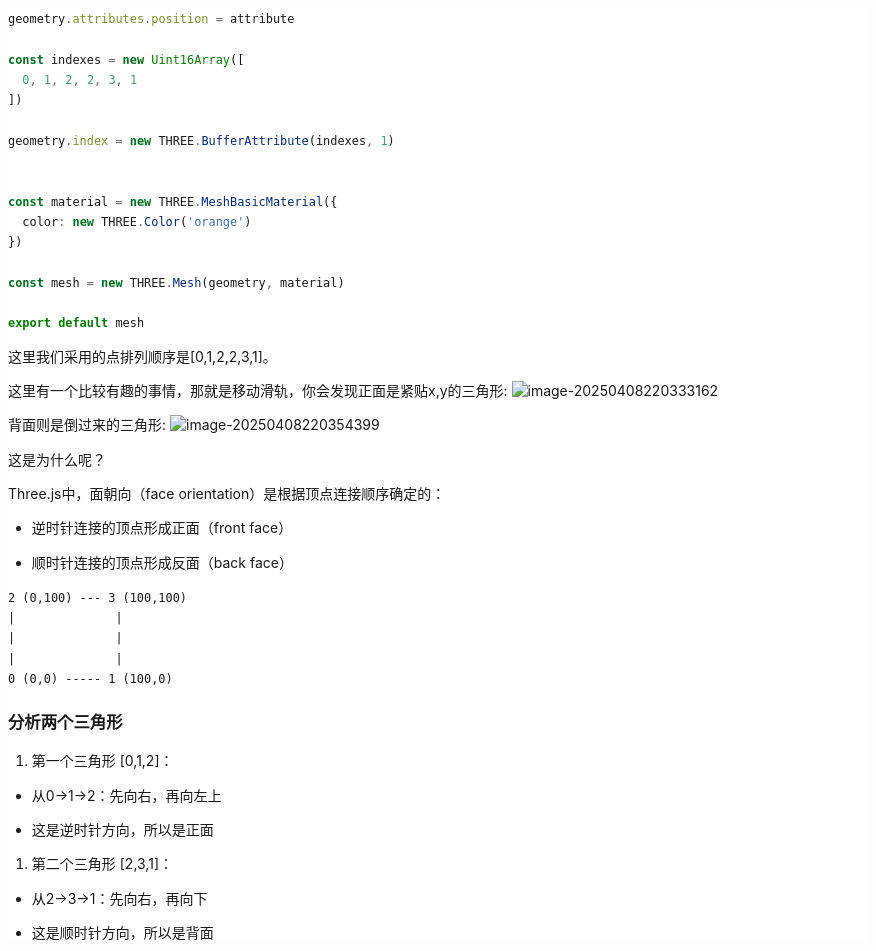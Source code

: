 ```typescript
geometry.attributes.position = attribute

const indexes = new Uint16Array([
  0, 1, 2, 2, 3, 1
])

geometry.index = new THREE.BufferAttribute(indexes, 1)


const material = new THREE.MeshBasicMaterial({
  color: new THREE.Color('orange')
})

const mesh = new THREE.Mesh(geometry, material)

export default mesh
```

这里我们采用的点排列顺序是[0,1,2,2,3,1]。

这里有一个比较有趣的事情，那就是移动滑轨，你会发现正面是紧贴x,y的三角形:
![image-20250408220333162](/Users/heinrichhu/前端项目/threeJS/05_point-line-mesh/assets/image-20250408220333162-4121013.png)

背面则是倒过来的三角形:
![image-20250408220354399](/Users/heinrichhu/前端项目/threeJS/05_point-line-mesh/assets/image-20250408220354399.png)

这是为什么呢？

Three.js中，面朝向（face orientation）是根据顶点连接顺序确定的：

- 逆时针连接的顶点形成正面（front face）

- 顺时针连接的顶点形成反面（back face）

```tex
2 (0,100) --- 3 (100,100)
|              |
|              |
|              |
0 (0,0) ----- 1 (100,0)
```

### 分析两个三角形

1. 第一个三角形 [0,1,2]：

- 从0→1→2：先向右，再向左上

- 这是逆时针方向，所以是正面

1. 第二个三角形 [2,3,1]：

- 从2→3→1：先向右，再向下

- 这是顺时针方向，所以是背面
